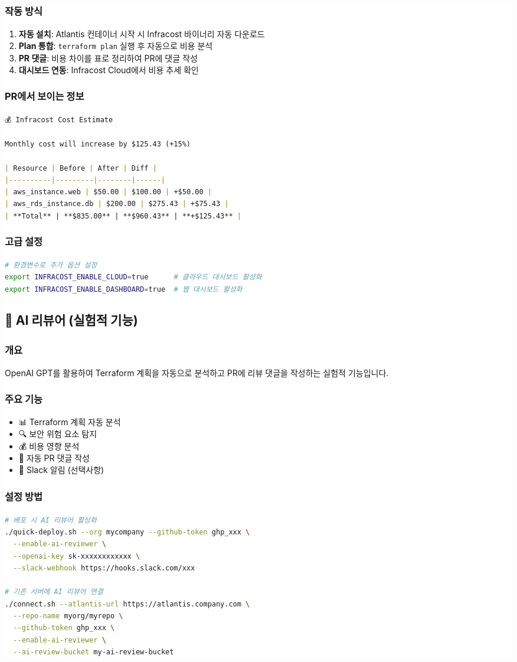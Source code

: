 ### 작동 방식
1. **자동 설치**: Atlantis 컨테이너 시작 시 Infracost 바이너리 자동 다운로드
2. **Plan 통합**: `terraform plan` 실행 후 자동으로 비용 분석
3. **PR 댓글**: 비용 차이를 표로 정리하여 PR에 댓글 작성
4. **대시보드 연동**: Infracost Cloud에서 비용 추세 확인

### PR에서 보이는 정보
```markdown
💰 Infracost Cost Estimate

Monthly cost will increase by $125.43 (+15%)

| Resource | Before | After | Diff |
|----------|---------|--------|------|
| aws_instance.web | $50.00 | $100.00 | +$50.00 |
| aws_rds_instance.db | $200.00 | $275.43 | +$75.43 |
| **Total** | **$835.00** | **$960.43** | **+$125.43** |
```

### 고급 설정
```bash
# 환경변수로 추가 옵션 설정
export INFRACOST_ENABLE_CLOUD=true      # 클라우드 대시보드 활성화
export INFRACOST_ENABLE_DASHBOARD=true  # 웹 대시보드 활성화
```

## 🤖 AI 리뷰어 (실험적 기능)

### 개요
OpenAI GPT를 활용하여 Terraform 계획을 자동으로 분석하고 PR에 리뷰 댓글을 작성하는 실험적 기능입니다.

### 주요 기능
- 📊 Terraform 계획 자동 분석
- 🔍 보안 위험 요소 탐지
- 💰 비용 영향 분석
- 📝 자동 PR 댓글 작성
- 🚨 Slack 알림 (선택사항)

### 설정 방법
```bash
# 배포 시 AI 리뷰어 활성화
./quick-deploy.sh --org mycompany --github-token ghp_xxx \
  --enable-ai-reviewer \
  --openai-key sk-xxxxxxxxxxxx \
  --slack-webhook https://hooks.slack.com/xxx

# 기존 서버에 AI 리뷰어 연결
./connect.sh --atlantis-url https://atlantis.company.com \
  --repo-name myorg/myrepo \
  --github-token ghp_xxx \
  --enable-ai-reviewer \
  --ai-review-bucket my-ai-review-bucket
```

